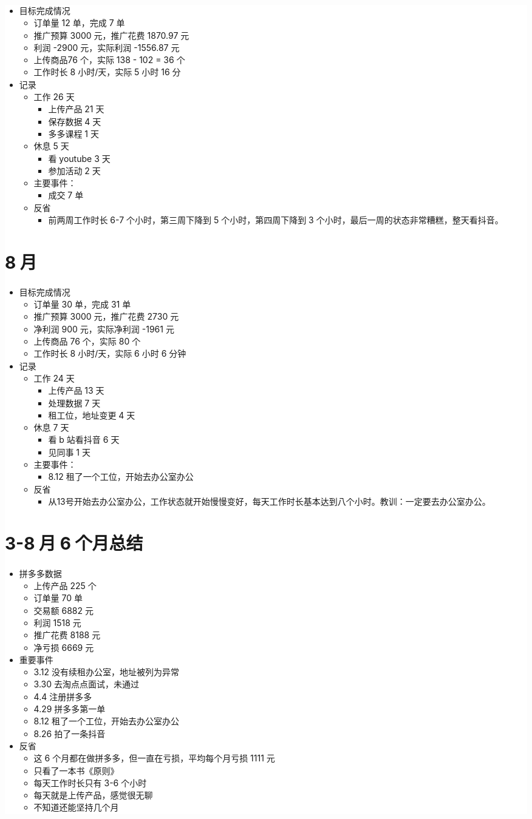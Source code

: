   - 目标完成情况
    - 订单量 12 单，完成 7 单
    - 推广预算 3000 元，推广花费 1870.97 元
    - 利润 -2900 元，实际利润 -1556.87 元
    - 上传商品76 个，实际 138 - 102 = 36 个
    - 工作时长 8 小时/天，实际 5 小时 16 分
  - 记录
    - 工作 26 天
      - 上传产品 21 天
      - 保存数据 4 天
      - 多多课程 1 天
    - 休息 5 天
      - 看 youtube 3 天
      - 参加活动 2 天
    - 主要事件：
      - 成交 7 单
    - 反省
      - 前两周工作时长 6-7 个小时，第三周下降到 5 个小时，第四周下降到 3 个小时，最后一周的状态非常糟糕，整天看抖音。

# 8 月
  - 目标完成情况
    - 订单量 30 单，完成 31 单
    - 推广预算 3000 元，推广花费 2730 元
    - 净利润 900 元，实际净利润 -1961 元
    - 上传商品 76 个，实际 80 个
    - 工作时长 8 小时/天，实际 6 小时 6 分钟
  - 记录
    - 工作 24 天
      - 上传产品 13 天
      - 处理数据 7 天
      - 租工位，地址变更 4 天
    - 休息 7 天
      - 看 b 站看抖音 6 天
      - 见同事 1 天
    - 主要事件：
      - 8.12 租了一个工位，开始去办公室办公
    - 反省
      - 从13号开始去办公室办公，工作状态就开始慢慢变好，每天工作时长基本达到八个小时。教训：一定要去办公室办公。

# 3-8 月 6 个月总结
  - 拼多多数据
    - 上传产品 225 个
    - 订单量 70 单
    - 交易额 6882 元
    - 利润 1518 元
    - 推广花费 8188 元
    - 净亏损 6669 元
  - 重要事件
    - 3.12 没有续租办公室，地址被列为异常
    - 3.30 去淘点点面试，未通过
    - 4.4 注册拼多多
    - 4.29 拼多多第一单
    - 8.12 租了一个工位，开始去办公室办公
    - 8.26 拍了一条抖音
  - 反省
    - 这 6 个月都在做拼多多，但一直在亏损，平均每个月亏损 1111 元
    - 只看了一本书《原则》
    - 每天工作时长只有 3-6 个小时
    - 每天就是上传产品，感觉很无聊
    - 不知道还能坚持几个月
